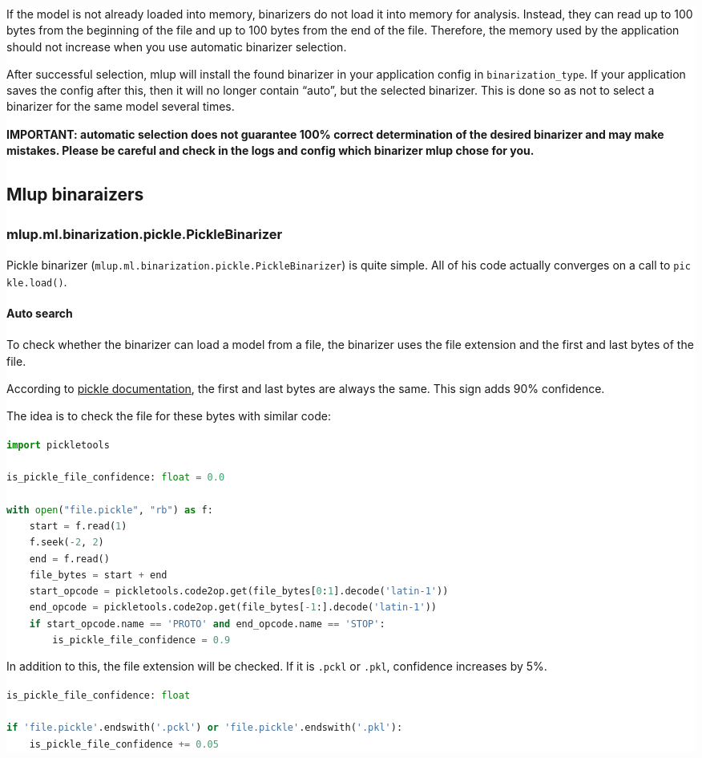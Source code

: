 If the model is not already loaded into memory, binarizers do not load it into memory for analysis.
Instead, they can read up to 100 bytes from the beginning of the file and up to 100 bytes from the end of the file.
Therefore, the memory used by the application should not increase when you use automatic binarizer selection.

After successful selection, mlup will install the found binarizer in your application config in `binarization_type`.
If your application saves the config after this, then it will no longer contain “auto”, but the selected binarizer.
This is done so as not to select a binarizer for the same model several times.

**IMPORTANT: automatic selection does not guarantee 100% correct determination of the desired binarizer and may make mistakes. Please be careful and check in the logs and config which binarizer mlup chose for you.**

## Mlup binaraizers

### mlup.ml.binarization.pickle.PickleBinarizer

Pickle binarizer (`mlup.ml.binarization.pickle.PickleBinarizer`) is quite simple. All of his code actually converges on a call to `pickle.load()`.

#### Auto search

To check whether the binarizer can load a model from a file, the binarizer uses the file extension and the first and last bytes of the file.

According to [pickle documentation](https://peps.python.org/pep-3154/), the first and last bytes are always the same.
This sign adds 90% confidence.

The idea is to check the file for these bytes with similar code:
```python
import pickletools

is_pickle_file_confidence: float = 0.0

with open("file.pickle", "rb") as f:
    start = f.read(1)
    f.seek(-2, 2)
    end = f.read()
    file_bytes = start + end
    start_opcode = pickletools.code2op.get(file_bytes[0:1].decode('latin-1'))
    end_opcode = pickletools.code2op.get(file_bytes[-1:].decode('latin-1'))
    if start_opcode.name == 'PROTO' and end_opcode.name == 'STOP':
        is_pickle_file_confidence = 0.9
```

In addition to this, the file extension will be checked. If it is `.pckl` or `.pkl`, confidence increases by 5%.

```python
is_pickle_file_confidence: float

if 'file.pickle'.endswith('.pckl') or 'file.pickle'.endswith('.pkl'):
    is_pickle_file_confidence += 0.05
```
